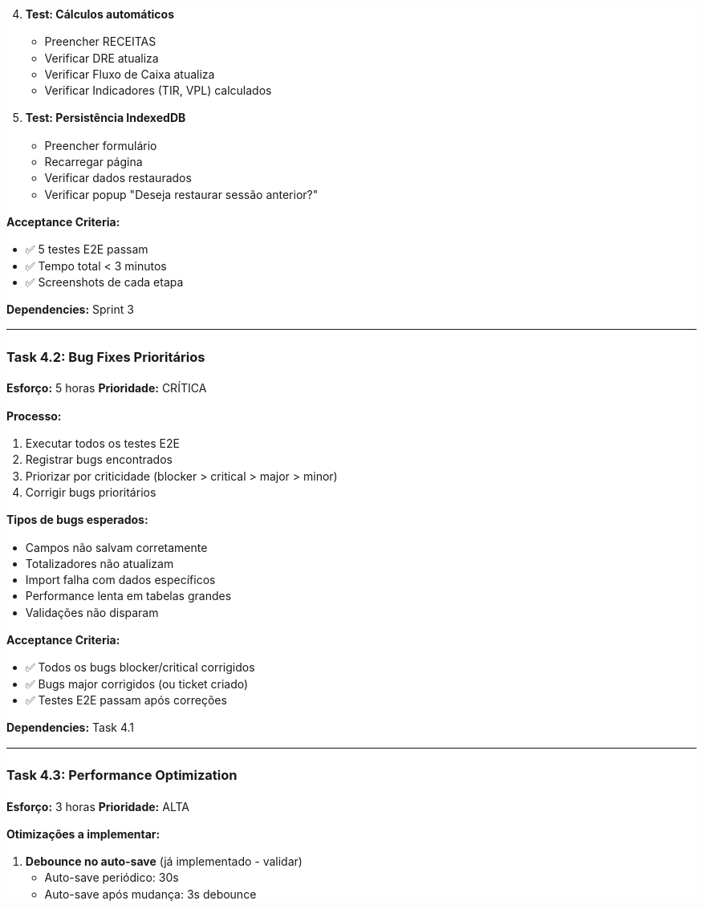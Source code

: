 4. **Test: Cálculos automáticos**
   - Preencher RECEITAS
   - Verificar DRE atualiza
   - Verificar Fluxo de Caixa atualiza
   - Verificar Indicadores (TIR, VPL) calculados

5. **Test: Persistência IndexedDB**
   - Preencher formulário
   - Recarregar página
   - Verificar dados restaurados
   - Verificar popup "Deseja restaurar sessão anterior?"

**Acceptance Criteria:**
- ✅ 5 testes E2E passam
- ✅ Tempo total < 3 minutos
- ✅ Screenshots de cada etapa

**Dependencies:** Sprint 3

---

### Task 4.2: Bug Fixes Prioritários
**Esforço:** 5 horas
**Prioridade:** CRÍTICA

**Processo:**
1. Executar todos os testes E2E
2. Registrar bugs encontrados
3. Priorizar por criticidade (blocker > critical > major > minor)
4. Corrigir bugs prioritários

**Tipos de bugs esperados:**
- Campos não salvam corretamente
- Totalizadores não atualizam
- Import falha com dados específicos
- Performance lenta em tabelas grandes
- Validações não disparam

**Acceptance Criteria:**
- ✅ Todos os bugs blocker/critical corrigidos
- ✅ Bugs major corrigidos (ou ticket criado)
- ✅ Testes E2E passam após correções

**Dependencies:** Task 4.1

---

### Task 4.3: Performance Optimization
**Esforço:** 3 horas
**Prioridade:** ALTA

**Otimizações a implementar:**

1. **Debounce no auto-save** (já implementado - validar)
   - Auto-save periódico: 30s
   - Auto-save após mudança: 3s debounce
